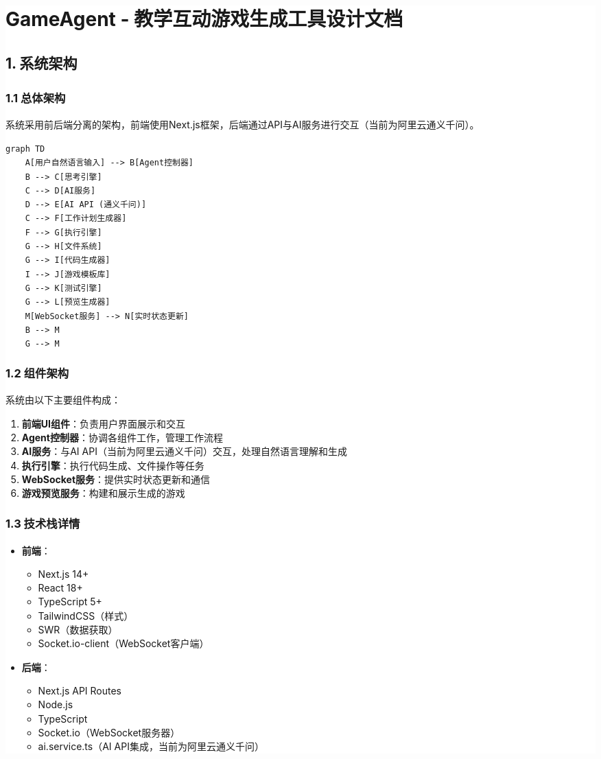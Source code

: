 # GameAgent - 教学互动游戏生成工具设计文档

## 1. 系统架构

### 1.1 总体架构

系统采用前后端分离的架构，前端使用Next.js框架，后端通过API与AI服务进行交互（当前为阿里云通义千问）。

```mermaid
graph TD
    A[用户自然语言输入] --> B[Agent控制器]
    B --> C[思考引擎]
    C --> D[AI服务]
    D --> E[AI API (通义千问)]
    C --> F[工作计划生成器]
    F --> G[执行引擎]
    G --> H[文件系统]
    G --> I[代码生成器]
    I --> J[游戏模板库]
    G --> K[测试引擎]
    G --> L[预览生成器]
    M[WebSocket服务] --> N[实时状态更新]
    B --> M
    G --> M
```

### 1.2 组件架构

系统由以下主要组件构成：

1. **前端UI组件**：负责用户界面展示和交互
2. **Agent控制器**：协调各组件工作，管理工作流程
3. **AI服务**：与AI API（当前为阿里云通义千问）交互，处理自然语言理解和生成
4. **执行引擎**：执行代码生成、文件操作等任务
5. **WebSocket服务**：提供实时状态更新和通信
6. **游戏预览服务**：构建和展示生成的游戏

### 1.3 技术栈详情

- **前端**：
  - Next.js 14+
  - React 18+
  - TypeScript 5+
  - TailwindCSS（样式）
  - SWR（数据获取）
  - Socket.io-client（WebSocket客户端）

- **后端**：
  - Next.js API Routes
  - Node.js
  - TypeScript
  - Socket.io（WebSocket服务器）
  - ai.service.ts（AI API集成，当前为阿里云通义千问）
